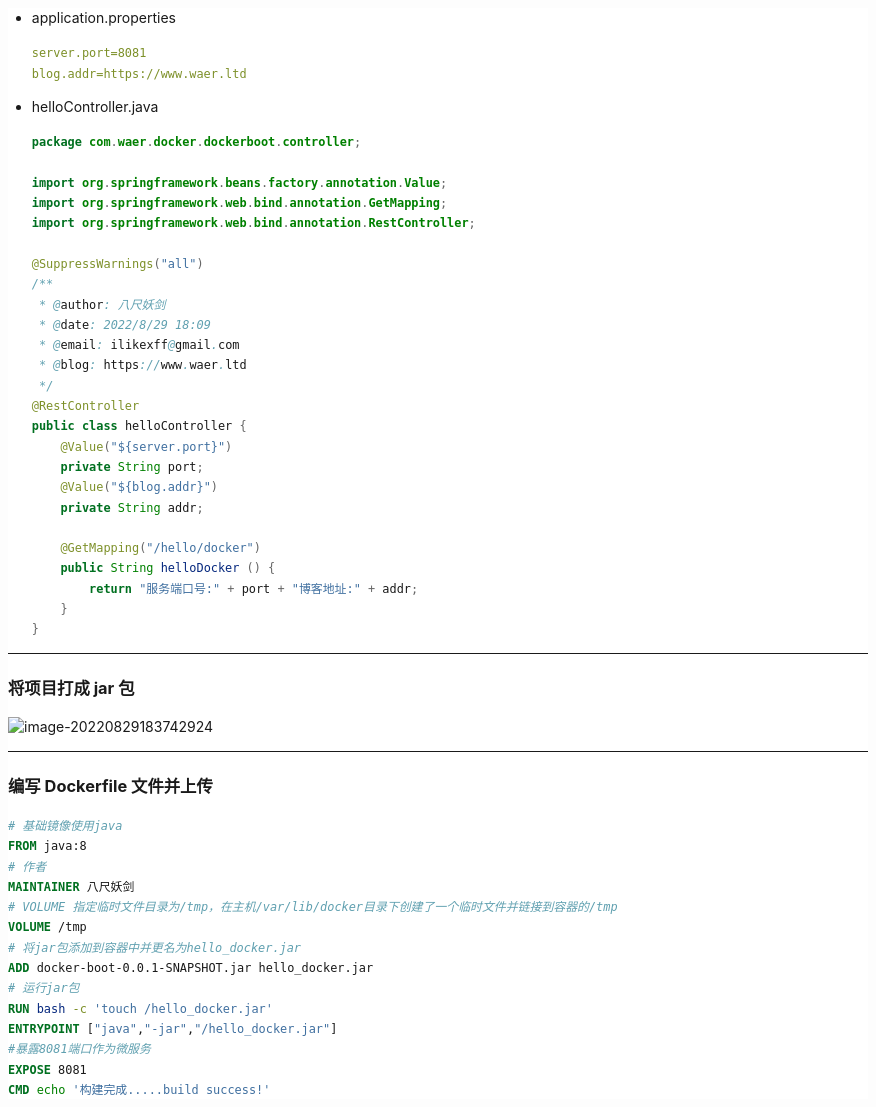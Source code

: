 - application.properties

  ```yaml
  server.port=8081
  blog.addr=https://www.waer.ltd
  ```

- helloController.java

  ```java
  package com.waer.docker.dockerboot.controller;

  import org.springframework.beans.factory.annotation.Value;
  import org.springframework.web.bind.annotation.GetMapping;
  import org.springframework.web.bind.annotation.RestController;

  @SuppressWarnings("all")
  /**
   * @author: 八尺妖剑
   * @date: 2022/8/29 18:09
   * @email: ilikexff@gmail.com
   * @blog: https://www.waer.ltd
   */
  @RestController
  public class helloController {
      @Value("${server.port}")
      private String port;
      @Value("${blog.addr}")
      private String addr;

      @GetMapping("/hello/docker")
      public String helloDocker () {
          return "服务端口号:" + port + "博客地址:" + addr;
      }
  }
  ```

---

### 将项目打成 jar 包

![image-20220829183742924](https://images.waer.ltd/img/image-20220829183742924.png)

---

### 编写 Dockerfile 文件并上传

```dockerfile
# 基础镜像使用java
FROM java:8
# 作者
MAINTAINER 八尺妖剑
# VOLUME 指定临时文件目录为/tmp，在主机/var/lib/docker目录下创建了一个临时文件并链接到容器的/tmp
VOLUME /tmp
# 将jar包添加到容器中并更名为hello_docker.jar
ADD docker-boot-0.0.1-SNAPSHOT.jar hello_docker.jar
# 运行jar包
RUN bash -c 'touch /hello_docker.jar'
ENTRYPOINT ["java","-jar","/hello_docker.jar"]
#暴露8081端口作为微服务
EXPOSE 8081
CMD echo '构建完成.....build success!'
```
